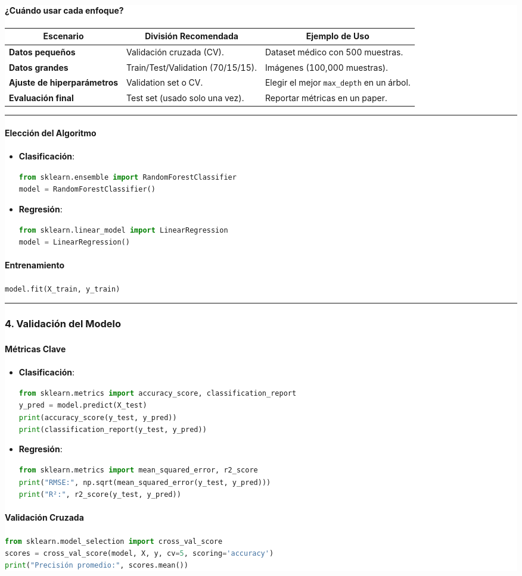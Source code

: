 #### **¿Cuándo usar cada enfoque?**  
| **Escenario**              | **División Recomendada**          | **Ejemplo de Uso**                  |  
|----------------------------|-----------------------------------|--------------------------------------|  
| **Datos pequeños**          | Validación cruzada (CV).          | Dataset médico con 500 muestras.     |  
| **Datos grandes**           | Train/Test/Validation (70/15/15). | Imágenes (100,000 muestras).         |  
| **Ajuste de hiperparámetros** | Validation set o CV.             | Elegir el mejor `max_depth` en un árbol. |  
| **Evaluación final**        | Test set (usado solo una vez).    | Reportar métricas en un paper.       |  

---



#### **Elección del Algoritmo**  
- **Clasificación**:  
  ```python
  from sklearn.ensemble import RandomForestClassifier
  model = RandomForestClassifier()
  ```  
- **Regresión**:  
  ```python
  from sklearn.linear_model import LinearRegression
  model = LinearRegression()
  ```  

#### **Entrenamiento**  
```python
model.fit(X_train, y_train)
```  

---

### **4. Validación del Modelo**  
#### **Métricas Clave**  
- **Clasificación**:  
  ```python
  from sklearn.metrics import accuracy_score, classification_report
  y_pred = model.predict(X_test)
  print(accuracy_score(y_test, y_pred))
  print(classification_report(y_test, y_pred))
  ```  
- **Regresión**:  
  ```python
  from sklearn.metrics import mean_squared_error, r2_score
  print("RMSE:", np.sqrt(mean_squared_error(y_test, y_pred)))
  print("R²:", r2_score(y_test, y_pred))
  ```  

#### **Validación Cruzada**  
```python
from sklearn.model_selection import cross_val_score
scores = cross_val_score(model, X, y, cv=5, scoring='accuracy')
print("Precisión promedio:", scores.mean())
```  
